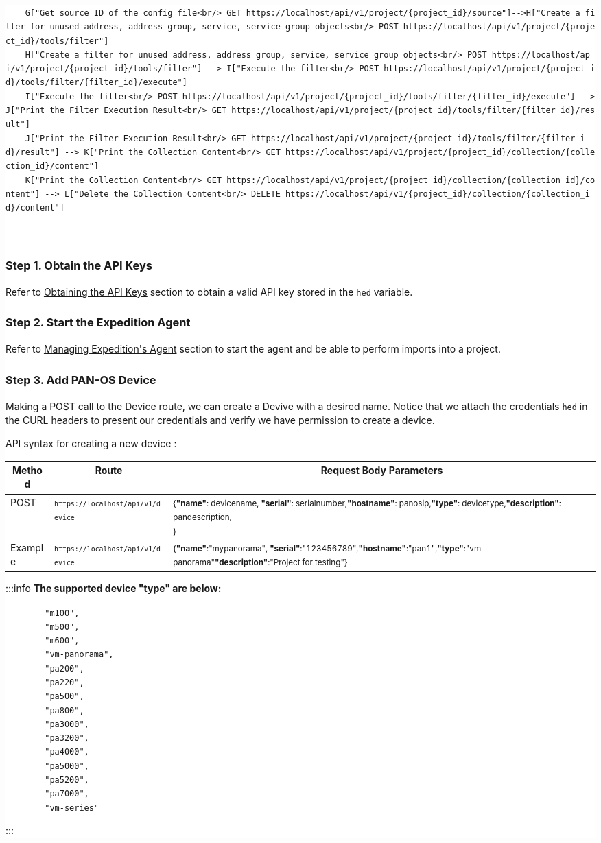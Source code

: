 ```mermaid
    G["Get source ID of the config file<br/> GET https://localhost/api/v1/project/{project_id}/source"]-->H["Create a filter for unused address, address group, service, service group objects<br/> POST https://localhost/api/v1/project/{project_id}/tools/filter"]
    H["Create a filter for unused address, address group, service, service group objects<br/> POST https://localhost/api/v1/project/{project_id}/tools/filter"] --> I["Execute the filter<br/> POST https://localhost/api/v1/project/{project_id}/tools/filter/{filter_id}/execute"]
    I["Execute the filter<br/> POST https://localhost/api/v1/project/{project_id}/tools/filter/{filter_id}/execute"] --> J["Print the Filter Execution Result<br/> GET https://localhost/api/v1/project/{project_id}/tools/filter/{filter_id}/result"]
    J["Print the Filter Execution Result<br/> GET https://localhost/api/v1/project/{project_id}/tools/filter/{filter_id}/result"] --> K["Print the Collection Content<br/> GET https://localhost/api/v1/project/{project_id}/collection/{collection_id}/content"]
    K["Print the Collection Content<br/> GET https://localhost/api/v1/project/{project_id}/collection/{collection_id}/content"] --> L["Delete the Collection Content<br/> DELETE https://localhost/api/v1/{project_id}/collection/{collection_id}/content"]



```
### Step 1. Obtain the API Keys

Refer to [Obtaining the API Keys](creating_credentials.mdx) section to obtain a valid API key stored in the ```hed``` variable.

### Step 2. Start the Expedition Agent

Refer to [Managing Expedition's Agent](managing_expedition_agent) section  to start the agent and be able to perform imports into a project.

### Step 3. Add PAN-OS Device
Making a POST call to the Device route, we can create a Devive with a desired name.
Notice that we attach the credentials ```hed``` in the CURL headers to present our credentials and verify we have permission to create a device.  

API syntax for creating a new device :


| Method      | Route                                    | Request Body Parameters                     | 
|-------------|----------------------------------------------|--------------------------------|
|    POST     | <small>`https://localhost/api/v1/device`</small> | <small>{**"name"**: devicename, **"serial"**: serialnumber,**"hostname"**: panosip,**"type"**: devicetype,**"description"**: pandescription,<br/>}</small>|  
|    Example  | <small>`https://localhost/api/v1/device`</small> | <small>{**"name"**:"mypanorama", **"serial"**:"123456789",**"hostname"**:"pan1",**"type"**:"vm-panorama"**"description"**:"Project for testing"}</small>|   

:::info
**The supported device "type" are below:**  

            "m100",
            "m500",
            "m600",
            "vm-panorama",
            "pa200",
            "pa220",
            "pa500",
            "pa800",
            "pa3000",
            "pa3200",
            "pa4000",
            "pa5000",
            "pa5200",
            "pa7000",
            "vm-series"
:::
